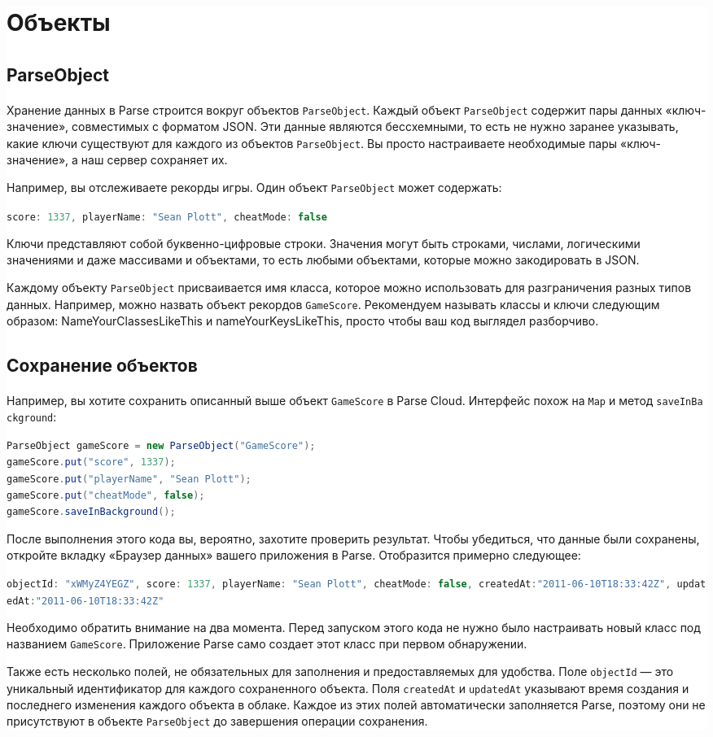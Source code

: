 # Объекты

## ParseObject

Хранение данных в Parse строится вокруг объектов `ParseObject`. Каждый объект `ParseObject` содержит пары данных &laquo;ключ-значение&raquo;, совместимых с форматом JSON. Эти данные являются бессхемными, то есть не нужно заранее указывать, какие ключи существуют для каждого из объектов `ParseObject`. Вы просто настраиваете необходимые пары &laquo;ключ-значение&raquo;, а наш сервер сохраняет их.

Например, вы отслеживаете рекорды игры. Один объект `ParseObject` может содержать:

```js
score: 1337, playerName: "Sean Plott", cheatMode: false
```

Ключи представляют собой буквенно-цифровые строки. Значения могут быть строками, числами, логическими значениями и даже массивами и объектами, то есть любыми объектами, которые можно закодировать в JSON.

Каждому объекту `ParseObject` присваивается имя класса, которое можно использовать для разграничения разных типов данных. Например, можно назвать объект рекордов `GameScore`. Рекомендуем называть классы и ключи следующим образом: NameYourClassesLikeThis и nameYourKeysLikeThis, просто чтобы ваш код выглядел разборчиво.

## Сохранение объектов

Например, вы хотите сохранить описанный выше объект `GameScore` в Parse Cloud. Интерфейс похож на `Map` и метод `saveInBackground`:

```java
ParseObject gameScore = new ParseObject("GameScore");
gameScore.put("score", 1337);
gameScore.put("playerName", "Sean Plott");
gameScore.put("cheatMode", false);
gameScore.saveInBackground();
```

После выполнения этого кода вы, вероятно, захотите проверить результат. Чтобы убедиться, что данные были сохранены, откройте вкладку &laquo;Браузер данных&raquo; вашего приложения в Parse. Отобразится примерно следующее:

```js
objectId: "xWMyZ4YEGZ", score: 1337, playerName: "Sean Plott", cheatMode: false, createdAt:"2011-06-10T18:33:42Z", updatedAt:"2011-06-10T18:33:42Z"
```

Необходимо обратить внимание на два момента. Перед запуском этого кода не нужно было настраивать новый класс под названием `GameScore`. Приложение Parse само создает этот класс при первом обнаружении.

Также есть несколько полей, не обязательных для заполнения и предоставляемых для удобства. Поле `objectId` &mdash; это уникальный идентификатор для каждого сохраненного объекта. Поля `createdAt` и `updatedAt` указывают время создания и последнего изменения каждого объекта в облаке. Каждое из этих полей автоматически заполняется Parse, поэтому они не присутствуют в объекте `ParseObject` до завершения операции сохранения.

